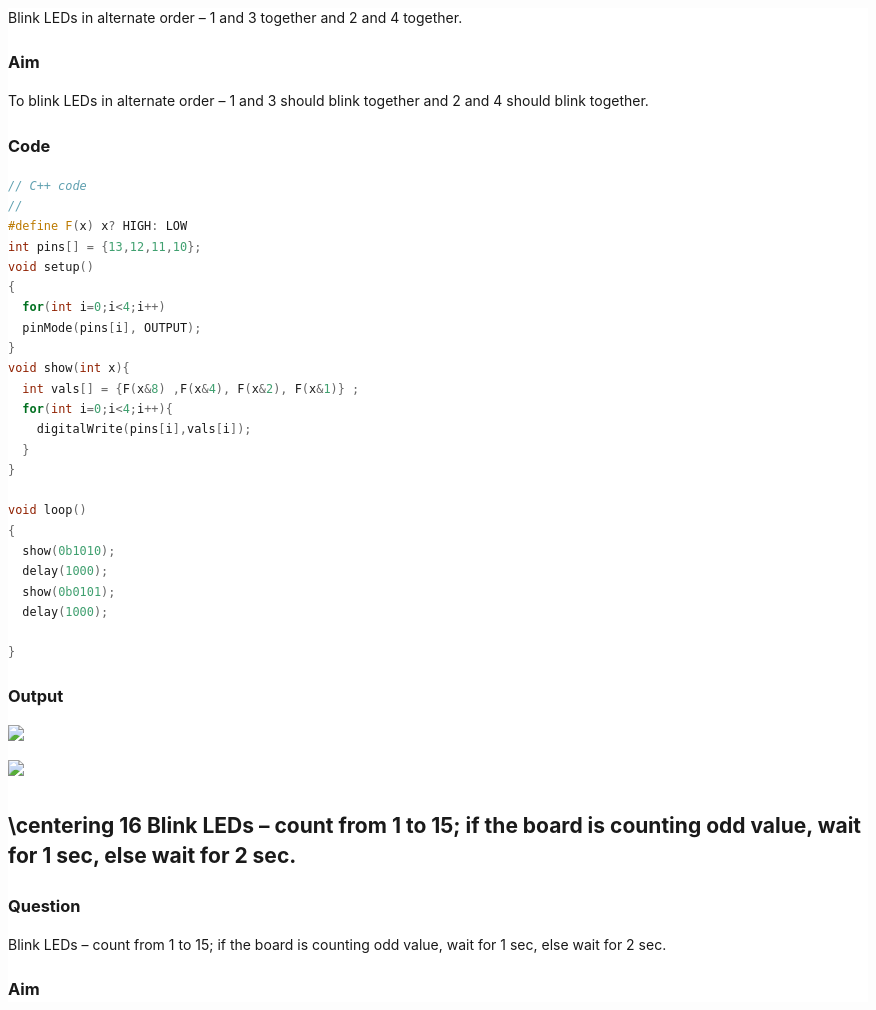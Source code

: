 Blink LEDs in alternate order – 1 and 3 together and 2 and 4 together.

### Aim

To blink LEDs in alternate order – 1 and 3 should blink together and 2 and 4 should blink together.

### Code

```cpp
// C++ code
//
#define F(x) x? HIGH: LOW
int pins[] = {13,12,11,10};
void setup()
{
  for(int i=0;i<4;i++)
  pinMode(pins[i], OUTPUT);
}
void show(int x){
  int vals[] = {F(x&8) ,F(x&4), F(x&2), F(x&1)} ;
  for(int i=0;i<4;i++){
    digitalWrite(pins[i],vals[i]);
  }
}

void loop()
{
  show(0b1010);
  delay(1000);
  show(0b0101);
  delay(1000);

}
```

### Output

![](./pics/Lab5/q1_1.png)

![](./pics/Lab5/q1_2.png)

## \centering 16 Blink LEDs – count from 1 to 15; if the board is counting odd value, wait for 1 sec, else wait for 2 sec.

### Question

Blink LEDs – count from 1 to 15; if the board is counting odd value, wait for 1 sec, else wait for 2 sec.

### Aim
